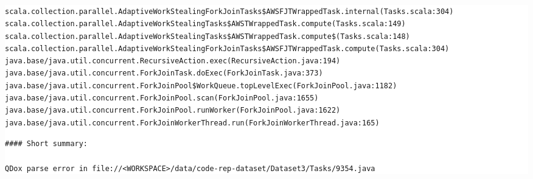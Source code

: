 	scala.collection.parallel.AdaptiveWorkStealingForkJoinTasks$AWSFJTWrappedTask.internal(Tasks.scala:304)
	scala.collection.parallel.AdaptiveWorkStealingTasks$AWSTWrappedTask.compute(Tasks.scala:149)
	scala.collection.parallel.AdaptiveWorkStealingTasks$AWSTWrappedTask.compute$(Tasks.scala:148)
	scala.collection.parallel.AdaptiveWorkStealingForkJoinTasks$AWSFJTWrappedTask.compute(Tasks.scala:304)
	java.base/java.util.concurrent.RecursiveAction.exec(RecursiveAction.java:194)
	java.base/java.util.concurrent.ForkJoinTask.doExec(ForkJoinTask.java:373)
	java.base/java.util.concurrent.ForkJoinPool$WorkQueue.topLevelExec(ForkJoinPool.java:1182)
	java.base/java.util.concurrent.ForkJoinPool.scan(ForkJoinPool.java:1655)
	java.base/java.util.concurrent.ForkJoinPool.runWorker(ForkJoinPool.java:1622)
	java.base/java.util.concurrent.ForkJoinWorkerThread.run(ForkJoinWorkerThread.java:165)
```
#### Short summary: 

QDox parse error in file://<WORKSPACE>/data/code-rep-dataset/Dataset3/Tasks/9354.java